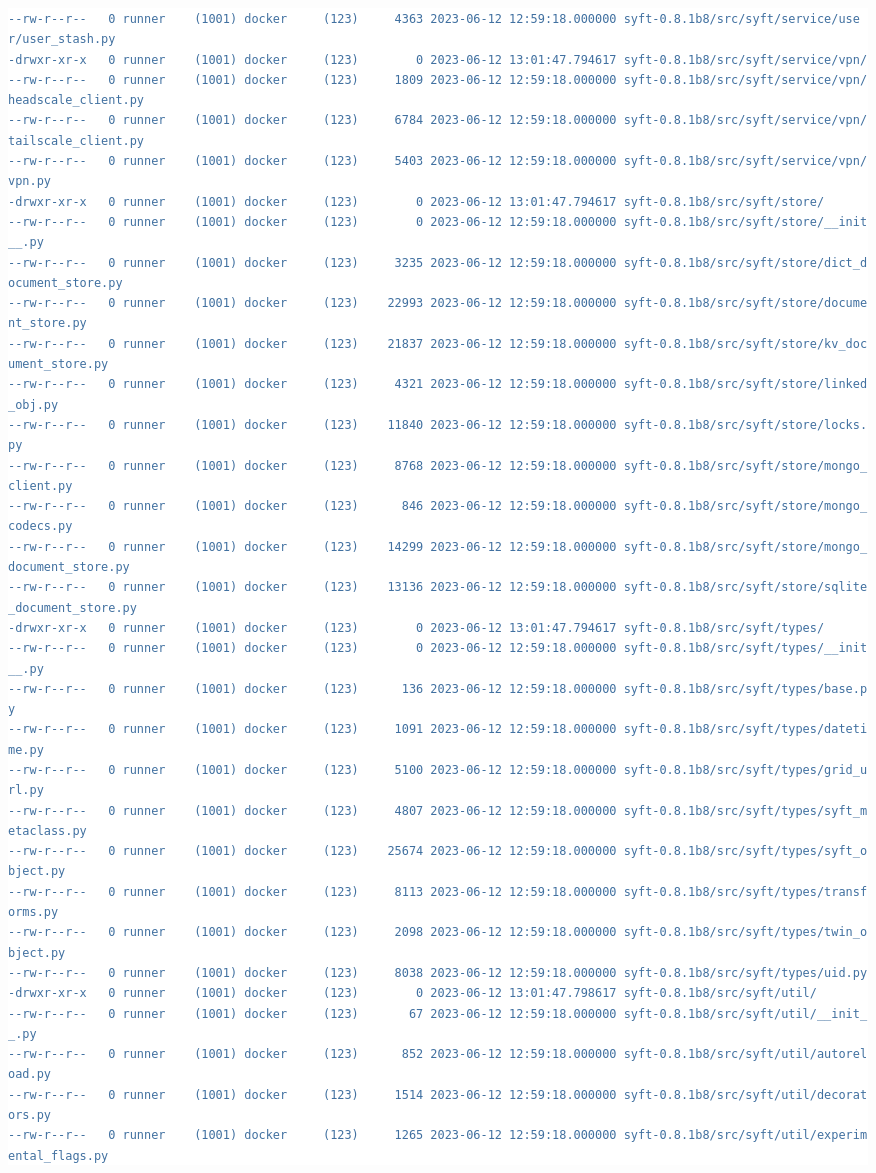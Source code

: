 ```diff
--rw-r--r--   0 runner    (1001) docker     (123)     4363 2023-06-12 12:59:18.000000 syft-0.8.1b8/src/syft/service/user/user_stash.py
-drwxr-xr-x   0 runner    (1001) docker     (123)        0 2023-06-12 13:01:47.794617 syft-0.8.1b8/src/syft/service/vpn/
--rw-r--r--   0 runner    (1001) docker     (123)     1809 2023-06-12 12:59:18.000000 syft-0.8.1b8/src/syft/service/vpn/headscale_client.py
--rw-r--r--   0 runner    (1001) docker     (123)     6784 2023-06-12 12:59:18.000000 syft-0.8.1b8/src/syft/service/vpn/tailscale_client.py
--rw-r--r--   0 runner    (1001) docker     (123)     5403 2023-06-12 12:59:18.000000 syft-0.8.1b8/src/syft/service/vpn/vpn.py
-drwxr-xr-x   0 runner    (1001) docker     (123)        0 2023-06-12 13:01:47.794617 syft-0.8.1b8/src/syft/store/
--rw-r--r--   0 runner    (1001) docker     (123)        0 2023-06-12 12:59:18.000000 syft-0.8.1b8/src/syft/store/__init__.py
--rw-r--r--   0 runner    (1001) docker     (123)     3235 2023-06-12 12:59:18.000000 syft-0.8.1b8/src/syft/store/dict_document_store.py
--rw-r--r--   0 runner    (1001) docker     (123)    22993 2023-06-12 12:59:18.000000 syft-0.8.1b8/src/syft/store/document_store.py
--rw-r--r--   0 runner    (1001) docker     (123)    21837 2023-06-12 12:59:18.000000 syft-0.8.1b8/src/syft/store/kv_document_store.py
--rw-r--r--   0 runner    (1001) docker     (123)     4321 2023-06-12 12:59:18.000000 syft-0.8.1b8/src/syft/store/linked_obj.py
--rw-r--r--   0 runner    (1001) docker     (123)    11840 2023-06-12 12:59:18.000000 syft-0.8.1b8/src/syft/store/locks.py
--rw-r--r--   0 runner    (1001) docker     (123)     8768 2023-06-12 12:59:18.000000 syft-0.8.1b8/src/syft/store/mongo_client.py
--rw-r--r--   0 runner    (1001) docker     (123)      846 2023-06-12 12:59:18.000000 syft-0.8.1b8/src/syft/store/mongo_codecs.py
--rw-r--r--   0 runner    (1001) docker     (123)    14299 2023-06-12 12:59:18.000000 syft-0.8.1b8/src/syft/store/mongo_document_store.py
--rw-r--r--   0 runner    (1001) docker     (123)    13136 2023-06-12 12:59:18.000000 syft-0.8.1b8/src/syft/store/sqlite_document_store.py
-drwxr-xr-x   0 runner    (1001) docker     (123)        0 2023-06-12 13:01:47.794617 syft-0.8.1b8/src/syft/types/
--rw-r--r--   0 runner    (1001) docker     (123)        0 2023-06-12 12:59:18.000000 syft-0.8.1b8/src/syft/types/__init__.py
--rw-r--r--   0 runner    (1001) docker     (123)      136 2023-06-12 12:59:18.000000 syft-0.8.1b8/src/syft/types/base.py
--rw-r--r--   0 runner    (1001) docker     (123)     1091 2023-06-12 12:59:18.000000 syft-0.8.1b8/src/syft/types/datetime.py
--rw-r--r--   0 runner    (1001) docker     (123)     5100 2023-06-12 12:59:18.000000 syft-0.8.1b8/src/syft/types/grid_url.py
--rw-r--r--   0 runner    (1001) docker     (123)     4807 2023-06-12 12:59:18.000000 syft-0.8.1b8/src/syft/types/syft_metaclass.py
--rw-r--r--   0 runner    (1001) docker     (123)    25674 2023-06-12 12:59:18.000000 syft-0.8.1b8/src/syft/types/syft_object.py
--rw-r--r--   0 runner    (1001) docker     (123)     8113 2023-06-12 12:59:18.000000 syft-0.8.1b8/src/syft/types/transforms.py
--rw-r--r--   0 runner    (1001) docker     (123)     2098 2023-06-12 12:59:18.000000 syft-0.8.1b8/src/syft/types/twin_object.py
--rw-r--r--   0 runner    (1001) docker     (123)     8038 2023-06-12 12:59:18.000000 syft-0.8.1b8/src/syft/types/uid.py
-drwxr-xr-x   0 runner    (1001) docker     (123)        0 2023-06-12 13:01:47.798617 syft-0.8.1b8/src/syft/util/
--rw-r--r--   0 runner    (1001) docker     (123)       67 2023-06-12 12:59:18.000000 syft-0.8.1b8/src/syft/util/__init__.py
--rw-r--r--   0 runner    (1001) docker     (123)      852 2023-06-12 12:59:18.000000 syft-0.8.1b8/src/syft/util/autoreload.py
--rw-r--r--   0 runner    (1001) docker     (123)     1514 2023-06-12 12:59:18.000000 syft-0.8.1b8/src/syft/util/decorators.py
--rw-r--r--   0 runner    (1001) docker     (123)     1265 2023-06-12 12:59:18.000000 syft-0.8.1b8/src/syft/util/experimental_flags.py
```